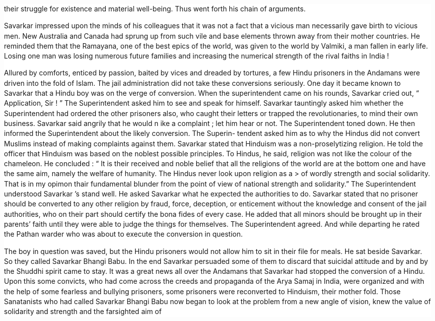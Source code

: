 their struggle for existence and material well-being. Thus
went forth his chain of arguments.

Savarkar impressed upon the minds of his colleagues that
it was not a fact that a vicious man necessarily gave birth to
vicious men. New Australia and Canada had sprung up from
such vile and base elements thrown away from their mother
countries. He reminded them that the Ramayana, one of the
best epics of the world, was given to the world by Valmiki,
a man fallen in early life. Losing one man was losing
numerous future families and increasing the numerical
strength of the rival faiths in India !

Allured by comforts, enticed by passion, baited by vices and
dreaded by tortures, a few Hindu prisoners in the Andamans
were driven into the fold of Islam. The jail administration
did not take these conversions seriously. One day it became
known to Savarkar that a Hindu boy was on the verge of
conversion. When the superintendent came on his rounds,
Savarkar cried out, “ Application, Sir ! ” The Superintendent
asked him to see and speak for himself. Savarkar tauntingly
asked him whether the Superintendent had ordered the other
prisoners also, who caught their letters or trapped the
revolutionaries, to mind their own business. Savarkar said
angrily that he would n ike a complaint ; let him hear or not.
The Superintendent toned down. He then informed the
Superintendent about the likely conversion. The Superin-
tendent asked him as to why the Hindus did not convert
Muslims instead of making complaints against them.
Savarkar stated that Hinduism was a non-proselytizing
religion. He told the officer that Hinduism was based on the
noblest possible principles. To Hindus, he said, religion was
not like the colour of the chameleon. He concluded : “ It is
their received and noble belief that all the religions of the
world are at the bottom one and have the same aim, namely
the welfare of humanity. The Hindus never look upon
religion as a > of wordly strength and social solidarity.
That is in my opimon thair fundamental blunder from the
point of view of national strength and solidarity.” The
Superintendent understood Savarkar ’s stand well. He asked
Savarkar what he expected the authorities to do. Savarkar
stated that no prisoner should be converted to any other
religion by fraud, force, deception, or enticement without the
knowledge and consent of the jail authorities, who on their
part should certify the bona fides of every case. He added
that all minors should be brought up in their parents’ faith
until they were able to judge the things for themselves. The
Superintendent agreed. And while departing he rated the
Pathan warder who was about to execute the conversion in
question.

The boy in question was saved, but the Hindu prisoners
would not allow him to sit in their file for meals. He sat
beside Savarkar. So they called Savarkar Bhangi Babu.
In the end Savarkar persuaded some of them to discard that
suicidal attitude and by and by the Shuddhi spirit came to
stay. It was a great news all over the Andamans that
Savarkar had stopped the conversion of a Hindu. Upon
this some convicts, who had come across the creeds and
propaganda of the Arya Samaj in India, were organized and
with the help of some fearless and bullying prisoners, some
prisoners were reconverted to Hinduism, their mother fold.
Those Sanatanists who had called Savarkar Bhangi Babu now
began to look at the problem from a new angle of vision, knew
the value of solidarity and strength and the farsighted aim of